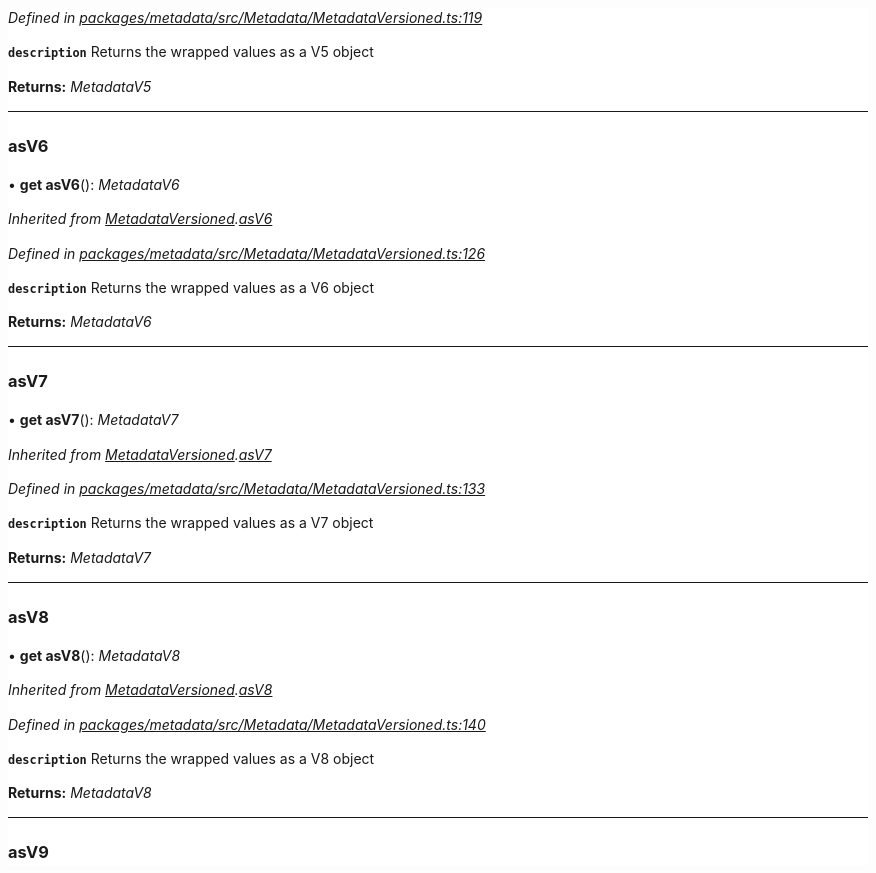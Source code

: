 *Defined in [packages/metadata/src/Metadata/MetadataVersioned.ts:119](https://github.com/polkadot-js/api/blob/eeb8d20e58/packages/metadata/src/Metadata/MetadataVersioned.ts#L119)*

**`description`** Returns the wrapped values as a V5 object

**Returns:** *MetadataV5*

___

###  asV6

• **get asV6**(): *MetadataV6*

*Inherited from [MetadataVersioned](_metadata_metadataversioned_.metadataversioned.md).[asV6](_metadata_metadataversioned_.metadataversioned.md#asv6)*

*Defined in [packages/metadata/src/Metadata/MetadataVersioned.ts:126](https://github.com/polkadot-js/api/blob/eeb8d20e58/packages/metadata/src/Metadata/MetadataVersioned.ts#L126)*

**`description`** Returns the wrapped values as a V6 object

**Returns:** *MetadataV6*

___

###  asV7

• **get asV7**(): *MetadataV7*

*Inherited from [MetadataVersioned](_metadata_metadataversioned_.metadataversioned.md).[asV7](_metadata_metadataversioned_.metadataversioned.md#asv7)*

*Defined in [packages/metadata/src/Metadata/MetadataVersioned.ts:133](https://github.com/polkadot-js/api/blob/eeb8d20e58/packages/metadata/src/Metadata/MetadataVersioned.ts#L133)*

**`description`** Returns the wrapped values as a V7 object

**Returns:** *MetadataV7*

___

###  asV8

• **get asV8**(): *MetadataV8*

*Inherited from [MetadataVersioned](_metadata_metadataversioned_.metadataversioned.md).[asV8](_metadata_metadataversioned_.metadataversioned.md#asv8)*

*Defined in [packages/metadata/src/Metadata/MetadataVersioned.ts:140](https://github.com/polkadot-js/api/blob/eeb8d20e58/packages/metadata/src/Metadata/MetadataVersioned.ts#L140)*

**`description`** Returns the wrapped values as a V8 object

**Returns:** *MetadataV8*

___

###  asV9
